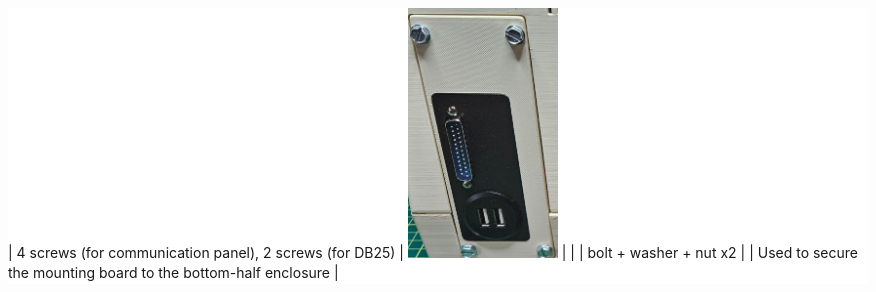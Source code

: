 | 4 screws (for communication panel), 2 screws (for DB25) | <img src="./images/comm_panel.jpg" height="250px"> |  |
| bolt + washer + nut x2 | | Used to secure the mounting board to the bottom-half enclosure |
